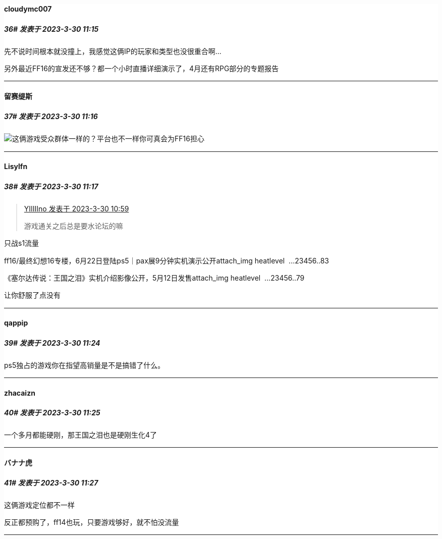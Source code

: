 ####  cloudymc007  
##### 36#       发表于 2023-3-30 11:15

先不说时间根本就没撞上，我感觉这俩IP的玩家和类型也没很重合啊...

另外最近FF16的宣发还不够？都一个小时直播详细演示了，4月还有RPG部分的专题报告

*****

####  留赛缇斯  
##### 37#       发表于 2023-3-30 11:16

<img src="https://static.saraba1st.com/image/smiley/face2017/048.png" referrerpolicy="no-referrer">这俩游戏受众群体一样的？平台也不一样你可真会为FF16担心

*****

####  Lisylfn  
##### 38#       发表于 2023-3-30 11:17

<blockquote><a href="httphttps://bbs.saraba1st.com/2b/forum.php?mod=redirect&amp;goto=findpost&amp;pid=60271296&amp;ptid=2126595" target="_blank">YIIIIIno 发表于 2023-3-30 10:59</a>

游戏通关之后总是要水论坛的嘛</blockquote>
只战s1流量

ff16/最终幻想16专楼，6月22日登陆ps5｜pax展9分钟实机演示公开attach_img heatlevel  ...23456..83

《塞尔达传说：王国之泪》实机介绍影像公开，5月12日发售attach_img heatlevel  ...23456..79

让你舒服了点没有

*****

####  qappip  
##### 39#       发表于 2023-3-30 11:24

ps5独占的游戏你在指望高销量是不是搞错了什么。

*****

####  zhacaizn  
##### 40#       发表于 2023-3-30 11:25

一个多月都能硬刚，那王国之泪也是硬刚生化4了

*****

####  バナナ虎  
##### 41#       发表于 2023-3-30 11:27

这俩游戏定位都不一样

反正都预购了，ff14也玩，只要游戏够好，就不怕没流量

*****

